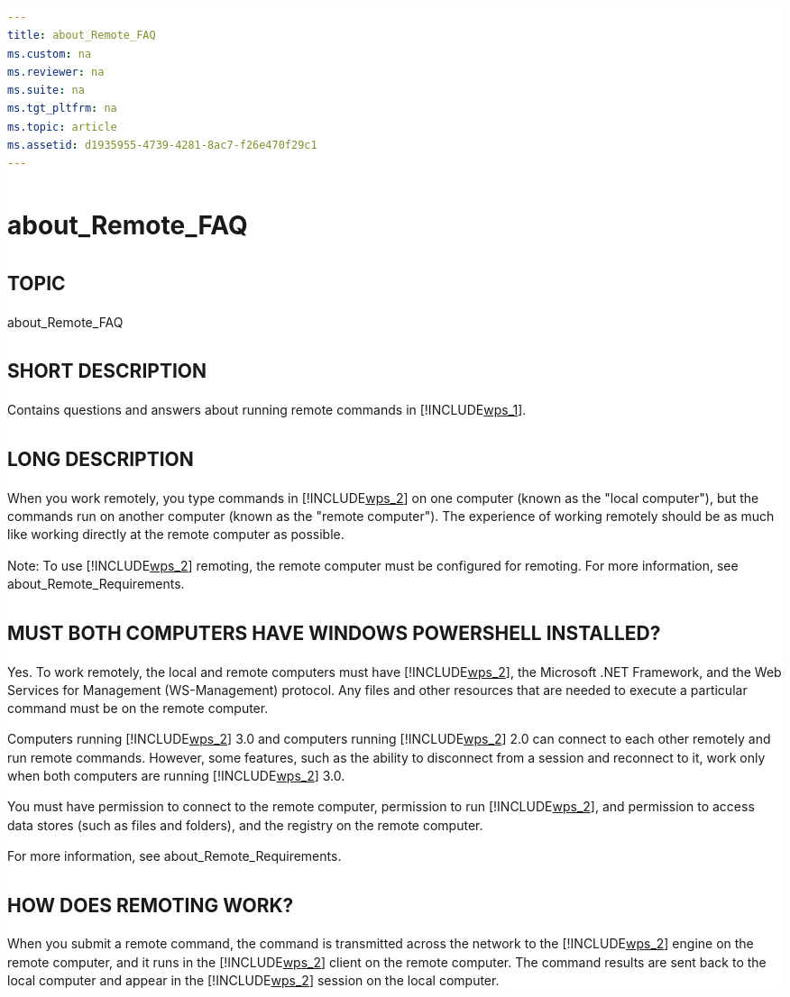 ```yaml
---
title: about_Remote_FAQ
ms.custom: na
ms.reviewer: na
ms.suite: na
ms.tgt_pltfrm: na
ms.topic: article
ms.assetid: d1935955-4739-4281-8ac7-f26e470f29c1
---
```

# about_Remote_FAQ
## TOPIC  
 about\_Remote\_FAQ  
  
## SHORT DESCRIPTION  
 Contains questions and answers about running remote commands in [!INCLUDE[wps_1]()].  
  
## LONG DESCRIPTION  
 When you work remotely, you type commands in [!INCLUDE[wps_2]()] on one computer \(known as the "local computer"\), but the commands run on another computer \(known as the "remote computer"\). The experience of working remotely should be as much like working directly at the remote computer as possible.  
  
 Note: To use [!INCLUDE[wps_2]()] remoting, the remote computer must be configured for remoting. For more information, see about\_Remote\_Requirements.  
  
## MUST BOTH COMPUTERS HAVE WINDOWS POWERSHELL INSTALLED?  
 Yes. To work remotely, the local and remote computers must have [!INCLUDE[wps_2]()], the Microsoft .NET Framework, and the Web Services for Management \(WS\-Management\) protocol. Any files and other resources that are needed to execute a particular command must be on the remote computer.  
  
 Computers running [!INCLUDE[wps_2]()] 3.0 and computers running [!INCLUDE[wps_2]()] 2.0 can connect to each other remotely and run remote commands. However, some features, such as the ability to disconnect from a session and reconnect to it, work only when both computers are running [!INCLUDE[wps_2]()] 3.0.  
  
 You must have permission to connect to the remote computer, permission to run [!INCLUDE[wps_2]()], and permission to access data stores \(such as files and folders\), and the registry on the remote computer.  
  
 For more information, see about\_Remote\_Requirements.  
  
## HOW DOES REMOTING WORK?  
 When you submit a remote command, the command is transmitted across the network to the [!INCLUDE[wps_2]()] engine on the remote computer, and it runs in the [!INCLUDE[wps_2]()] client on the remote computer. The command results are sent back to the local computer and appear in the [!INCLUDE[wps_2]()] session on the local computer.  
  